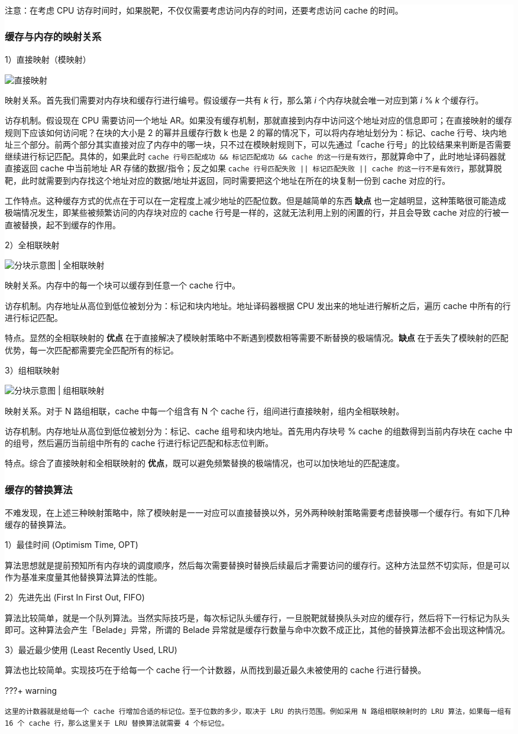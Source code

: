 注意：在考虑 CPU 访存时间时，如果脱靶，不仅仅需要考虑访问内存的时间，还要考虑访问 cache 的时间。

### 缓存与内存的映射关系

1）直接映射（模映射）

![直接映射](https://cdn.dwj601.cn/images/202410231108282.png)

映射关系。首先我们需要对内存块和缓存行进行编号。假设缓存一共有 $k$ 行，那么第 $i$ 个内存块就会唯一对应到第 $i\ \%\ k$ 个缓存行。

访存机制。假设现在 CPU 需要访问一个地址 AR。如果没有缓存机制，那就直接到内存中访问这个地址对应的信息即可；在直接映射的缓存规则下应该如何访问呢？在块的大小是 2 的幂并且缓存行数 k 也是 2 的幂的情况下，可以将内存地址划分为：标记、cache 行号、块内地址三个部分。前两个部分其实直接对应了内存中的哪一块，只不过在模映射规则下，可以先通过「cache 行号」的比较结果来判断是否需要继续进行标记匹配。具体的，如果此时 `cache 行号匹配成功 && 标记匹配成功 && cache 的这一行是有效行`，那就算命中了，此时地址译码器就直接返回 cache 中当前地址 AR 存储的数据/指令；反之如果 `cache 行号匹配失败 || 标记匹配失败 || cache 的这一行不是有效行`，那就算脱靶，此时就需要到内存找这个地址对应的数据/地址并返回，同时需要把这个地址在所在的块复制一份到 cache 对应的行。

工作特点。这种缓存方式的优点在于可以在一定程度上减少地址的匹配位数。但是越简单的东西 **缺点** 也一定越明显，这种策略很可能造成极端情况发生，即某些被频繁访问的内存块对应的 cache 行号是一样的，这就无法利用上别的闲置的行，并且会导致 cache 对应的行被一直被替换，起不到缓存的作用。

2）全相联映射

![分块示意图 | 全相联映射](https://cdn.dwj601.cn/images/202410231126000.png)

映射关系。内存中的每一个块可以缓存到任意一个 cache 行中。

访存机制。内存地址从高位到低位被划分为：标记和块内地址。地址译码器根据 CPU 发出来的地址进行解析之后，遍历 cache 中所有的行进行标记匹配。

特点。显然的全相联映射的 **优点** 在于直接解决了模映射策略中不断遇到模数相等需要不断替换的极端情况。**缺点** 在于丢失了模映射的匹配优势，每一次匹配都需要完全匹配所有的标记。

3）组相联映射

![分块示意图 | 组相联映射](https://cdn.dwj601.cn/images/202410231131574.png)

映射关系。对于 N 路组相联，cache 中每一个组含有 N 个 cache 行，组间进行直接映射，组内全相联映射。

访存机制。内存地址从高位到低位被划分为：标记、cache 组号和块内地址。首先用内存块号 $\%$ cache 的组数得到当前内存块在 cache 中的组号，然后遍历当前组中所有的 cache 行进行标记匹配和标志位判断。

特点。综合了直接映射和全相联映射的 **优点**，既可以避免频繁替换的极端情况，也可以加快地址的匹配速度。

### 缓存的替换算法

不难发现，在上述三种映射策略中，除了模映射是一一对应可以直接替换以外，另外两种映射策略需要考虑替换哪一个缓存行。有如下几种缓存的替换算法。

1）最佳时间 (Optimism Time, OPT)

算法思想就是提前预知所有内存块的调度顺序，然后每次需要替换时替换后续最后才需要访问的缓存行。这种方法显然不切实际，但是可以作为基准来度量其他替换算法算法的性能。

2）先进先出 (First In First Out, FIFO)

算法比较简单，就是一个队列算法。当然实际技巧是，每次标记队头缓存行，一旦脱靶就替换队头对应的缓存行，然后将下一行标记为队头即可。这种算法会产生「Belade」异常，所谓的 Belade 异常就是缓存行数量与命中次数不成正比，其他的替换算法都不会出现这种情况。

3）最近最少使用 (Least Recently Used, LRU)

算法也比较简单。实现技巧在于给每一个 cache 行一个计数器，从而找到最近最久未被使用的 cache 行进行替换。

???+ warning

    这里的计数器就是给每一个 cache 行增加合适的标记位。至于位数的多少，取决于 LRU 的执行范围。例如采用 N 路组相联映射时的 LRU 算法，如果每一组有 16 个 cache 行，那么这里关于 LRU 替换算法就需要 4 个标记位。
